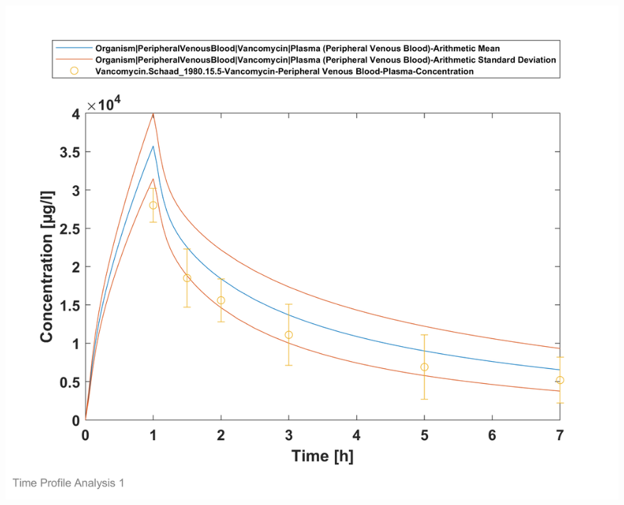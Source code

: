 ![006_plotPopulationTimeProfile.png](images/002_Chapter_2__Pediatric_translation_qualification/004_Chapter_2_4__Vancomycin_Concentration-Time_profiles_in_Children/006_plotPopulationTimeProfile.png)
